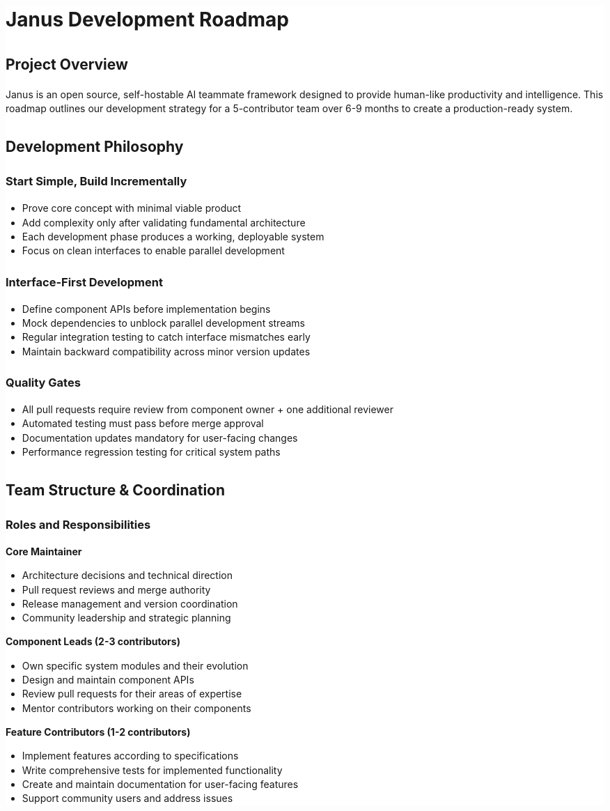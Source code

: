 # Janus Development Roadmap

## Project Overview

Janus is an open source, self-hostable AI teammate framework designed to provide human-like productivity and intelligence. This roadmap outlines our development strategy for a 5-contributor team over 6-9 months to create a production-ready system.

## Development Philosophy

### Start Simple, Build Incrementally
- Prove core concept with minimal viable product
- Add complexity only after validating fundamental architecture
- Each development phase produces a working, deployable system
- Focus on clean interfaces to enable parallel development

### Interface-First Development
- Define component APIs before implementation begins
- Mock dependencies to unblock parallel development streams
- Regular integration testing to catch interface mismatches early
- Maintain backward compatibility across minor version updates

### Quality Gates
- All pull requests require review from component owner + one additional reviewer
- Automated testing must pass before merge approval
- Documentation updates mandatory for user-facing changes
- Performance regression testing for critical system paths

## Team Structure & Coordination

### Roles and Responsibilities

**Core Maintainer**
- Architecture decisions and technical direction
- Pull request reviews and merge authority
- Release management and version coordination
- Community leadership and strategic planning

**Component Leads (2-3 contributors)**
- Own specific system modules and their evolution
- Design and maintain component APIs
- Review pull requests for their areas of expertise
- Mentor contributors working on their components

**Feature Contributors (1-2 contributors)**
- Implement features according to specifications
- Write comprehensive tests for implemented functionality
- Create and maintain documentation for user-facing features
- Support community users and address issues
